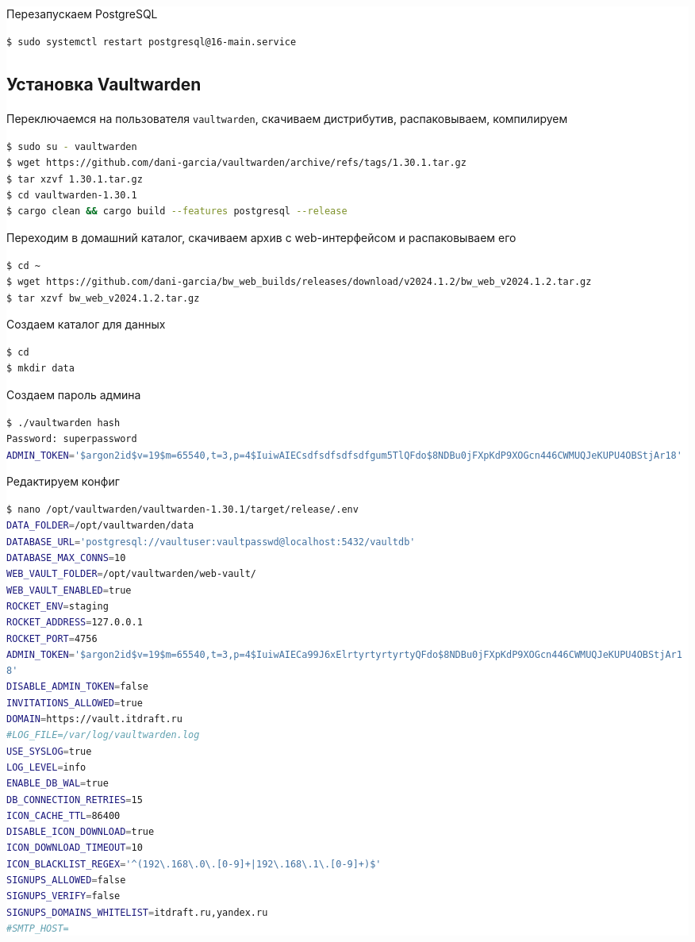 Перезапускаем PostgreSQL
```bash
$ sudo systemctl restart postgresql@16-main.service
```

## Установка Vaultwarden

Переключаемся на пользователя `vaultwarden`, скачиваем дистрибутив, распаковываем, компилируем
``` bash
$ sudo su - vaultwarden
$ wget https://github.com/dani-garcia/vaultwarden/archive/refs/tags/1.30.1.tar.gz
$ tar xzvf 1.30.1.tar.gz
$ cd vaultwarden-1.30.1
$ cargo clean && cargo build --features postgresql --release
```

Переходим в домашний каталог, скачиваем архив с web-интерфейсом и распаковываем его
```bash
$ cd ~
$ wget https://github.com/dani-garcia/bw_web_builds/releases/download/v2024.1.2/bw_web_v2024.1.2.tar.gz
$ tar xzvf bw_web_v2024.1.2.tar.gz
```

Создаем каталог для данных
```bash
$ cd
$ mkdir data
```

Создаем пароль админа
```bash
$ ./vaultwarden hash
Password: superpassword
ADMIN_TOKEN='$argon2id$v=19$m=65540,t=3,p=4$IuiwAIECsdfsdfsdfsdfgum5TlQFdo$8NDBu0jFXpKdP9XOGcn446CWMUQJeKUPU4OBStjAr18'
```

Редактируем конфиг
```bash
$ nano /opt/vaultwarden/vaultwarden-1.30.1/target/release/.env
DATA_FOLDER=/opt/vaultwarden/data
DATABASE_URL='postgresql://vaultuser:vaultpasswd@localhost:5432/vaultdb'
DATABASE_MAX_CONNS=10
WEB_VAULT_FOLDER=/opt/vaultwarden/web-vault/
WEB_VAULT_ENABLED=true
ROCKET_ENV=staging
ROCKET_ADDRESS=127.0.0.1
ROCKET_PORT=4756
ADMIN_TOKEN='$argon2id$v=19$m=65540,t=3,p=4$IuiwAIECa99J6xElrtyrtyrtyrtyQFdo$8NDBu0jFXpKdP9XOGcn446CWMUQJeKUPU4OBStjAr18'
DISABLE_ADMIN_TOKEN=false
INVITATIONS_ALLOWED=true
DOMAIN=https://vault.itdraft.ru
#LOG_FILE=/var/log/vaultwarden.log
USE_SYSLOG=true
LOG_LEVEL=info
ENABLE_DB_WAL=true
DB_CONNECTION_RETRIES=15
ICON_CACHE_TTL=86400
DISABLE_ICON_DOWNLOAD=true
ICON_DOWNLOAD_TIMEOUT=10
ICON_BLACKLIST_REGEX='^(192\.168\.0\.[0-9]+|192\.168\.1\.[0-9]+)$'
SIGNUPS_ALLOWED=false
SIGNUPS_VERIFY=false
SIGNUPS_DOMAINS_WHITELIST=itdraft.ru,yandex.ru
#SMTP_HOST=
```